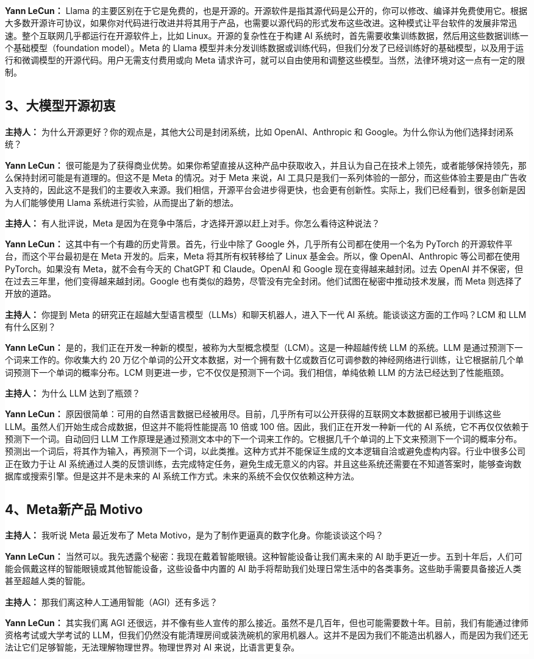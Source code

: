 ****Yann LeCun：**** Llama
的主要区别在于它是免费的，也是开源的。开源软件是指其源代码是公开的，你可以修改、编译并免费使用它。根据大多数开源许可协议，如果你对代码进行改进并将其用于产品，也需要以源代码的形式发布这些改进。这种模式让平台软件的发展非常迅速。整个互联网几乎都运行在开源软件上，比如
Linux。开源的复杂性在于构建 AI 系统时，首先需要收集训练数据，然后用这些数据训练一个基础模型（foundation model）。Meta 的
Llama 模型并未分发训练数据或训练代码，但我们分发了已经训练好的基础模型，以及用于运行和微调模型的开源代码。用户无需支付费用或向 Meta
请求许可，就可以自由使用和调整这些模型。当然，法律环境对这一点有一定的限制。

## 3、大模型开源初衷

**主持人：** 为什么开源更好？你的观点是，其他大公司是封闭系统，比如 OpenAI、Anthropic 和 Google。为什么你认为他们选择封闭系统？

****Yann LeCun：****
很可能是为了获得商业优势。如果你希望直接从这种产品中获取收入，并且认为自己在技术上领先，或者能够保持领先，那么保持封闭可能是有道理的。但这不是 Meta
的情况。对于 Meta 来说，AI
工具只是我们一系列体验的一部分，而这些体验主要是由广告收入支持的，因此这不是我们的主要收入来源。我们相信，开源平台会进步得更快，也会更有创新性。实际上，我们已经看到，很多创新是因为人们能够使用
Llama 系统进行实验，从而提出了新的想法。

**主持人：** 有人批评说，Meta 是因为在竞争中落后，才选择开源以赶上对手。你怎么看待这种说法？

****Yann LeCun：**** 这其中有一个有趣的历史背景。首先，行业中除了 Google 外，几乎所有公司都在使用一个名为 PyTorch
的开源软件平台，而这个平台最初是在 Meta 开发的。后来，Meta 将其所有权转移给了 Linux 基金会。所以，像 OpenAI、Anthropic
等公司都在使用 PyTorch。如果没有 Meta，就不会有今天的 ChatGPT 和 Claude。OpenAI 和 Google
现在变得越来越封闭。过去 OpenAI 并不保密，但在过去三年里，他们变得越来越封闭。Google
也有类似的趋势，尽管没有完全封闭。他们试图在秘密中推动技术发展，而 Meta 则选择了开放的道路。

**主持人：** 你提到 Meta 的研究正在超越大型语言模型（LLMs）和聊天机器人，进入下一代 AI 系统。能谈谈这方面的工作吗？LCM 和 LLM
有什么区别？

****Yann LeCun：**** 是的，我们正在开发一种新的模型，被称为大型概念模型（LCM）。这是一种超越传统 LLM 的系统。LLM
是通过预测下一个词来工作的。你收集大约 20
万亿个单词的公开文本数据，对一个拥有数十亿或数百亿可调参数的神经网络进行训练，让它根据前几个单词预测下一个单词的概率分布。LCM
则更进一步，它不仅仅是预测下一个词。我们相信，单纯依赖 LLM 的方法已经达到了性能瓶颈。

**主持人：** 为什么 LLM 达到了瓶颈？

****Yann LeCun：**** 原因很简单：可用的自然语言数据已经被用尽。目前，几乎所有可以公开获得的互联网文本数据都已被用于训练这些
LLM。虽然人们开始生成合成数据，但这并不能将性能提高 10 倍或 100 倍。因此，我们正在开发一种新一代的 AI
系统，它不再仅仅依赖于预测下一个词。自动回归 LLM
工作原理是通过预测文本中的下一个词来工作的。它根据几千个单词的上下文来预测下一个词的概率分布。预测出一个词后，将其作为输入，再预测下一个词，以此类推。这种方式并不能保证生成的文本逻辑自洽或避免虚构内容。行业中很多公司正在致力于让
AI 系统通过人类的反馈训练，去完成特定任务，避免生成无意义的内容。并且这些系统还需要在不知道答案时，能够查询数据库或搜索引擎。但是这并不是未来的 AI
系统工作方式。未来的系统不会仅仅依赖这种方法。

## 4、Meta新产品 Motivo

**主持人：** 我听说 Meta 最近发布了 Meta Motivo，是为了制作更逼真的数字化身。你能谈谈这个吗？

****Yann LeCun：**** 当然可以。我先透露个秘密：我现在戴着智能眼镜。这种智能设备让我们离未来的 AI
助手更近一步。五到十年后，人们可能会佩戴这样的智能眼镜或其他智能设备，这些设备中内置的 AI
助手将帮助我们处理日常生活中的各类事务。这些助手需要具备接近人类甚至超越人类的智能。

**主持人：** 那我们离这种人工通用智能（AGI）还有多远？

****Yann LeCun：**** 其实我们离 AGI
还很远，并不像有些人宣传的那么接近。虽然不是几百年，但也可能需要数十年。目前，我们有能通过律师资格考试或大学考试的
LLM，但我们仍然没有能清理房间或装洗碗机的家用机器人。这并不是因为我们不能造出机器人，而是因为我们还无法让它们足够智能，无法理解物理世界。物理世界对 AI
来说，比语言更复杂。
